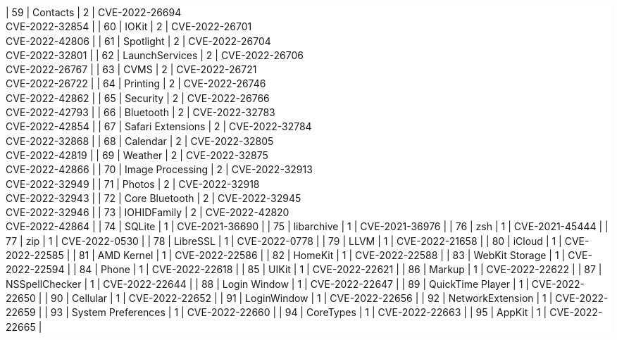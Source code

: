 | 59 | Contacts | 2 | CVE-2022-26694<br/>CVE-2022-32854 |
| 60 | IOKit | 2 | CVE-2022-26701<br/>CVE-2022-42806 |
| 61 | Spotlight | 2 | CVE-2022-26704<br/>CVE-2022-32801 |
| 62 | LaunchServices | 2 | CVE-2022-26706<br/>CVE-2022-26767 |
| 63 | CVMS | 2 | CVE-2022-26721<br/>CVE-2022-26722 |
| 64 | Printing | 2 | CVE-2022-26746<br/>CVE-2022-42862 |
| 65 | Security | 2 | CVE-2022-26766<br/>CVE-2022-42793 |
| 66 | Bluetooth | 2 | CVE-2022-32783<br/>CVE-2022-42854 |
| 67 | Safari Extensions | 2 | CVE-2022-32784<br/>CVE-2022-32868 |
| 68 | Calendar | 2 | CVE-2022-32805<br/>CVE-2022-42819 |
| 69 | Weather | 2 | CVE-2022-32875<br/>CVE-2022-42866 |
| 70 | Image Processing | 2 | CVE-2022-32913<br/>CVE-2022-32949 |
| 71 | Photos | 2 | CVE-2022-32918<br/>CVE-2022-32943 |
| 72 | Core Bluetooth | 2 | CVE-2022-32945<br/>CVE-2022-32946 |
| 73 | IOHIDFamily | 2 | CVE-2022-42820<br/>CVE-2022-42864 |
| 74 | SQLite | 1 | CVE-2021-36690 |
| 75 | libarchive | 1 | CVE-2021-36976 |
| 76 | zsh | 1 | CVE-2021-45444 |
| 77 | zip | 1 | CVE-2022-0530 |
| 78 | LibreSSL | 1 | CVE-2022-0778 |
| 79 | LLVM | 1 | CVE-2022-21658 |
| 80 | iCloud | 1 | CVE-2022-22585 |
| 81 | AMD Kernel | 1 | CVE-2022-22586 |
| 82 | HomeKit | 1 | CVE-2022-22588 |
| 83 | WebKit Storage | 1 | CVE-2022-22594 |
| 84 | Phone | 1 | CVE-2022-22618 |
| 85 | UIKit | 1 | CVE-2022-22621 |
| 86 | Markup | 1 | CVE-2022-22622 |
| 87 | NSSpellChecker | 1 | CVE-2022-22644 |
| 88 | Login Window | 1 | CVE-2022-22647 |
| 89 | QuickTime Player | 1 | CVE-2022-22650 |
| 90 | Cellular | 1 | CVE-2022-22652 |
| 91 | LoginWindow | 1 | CVE-2022-22656 |
| 92 | NetworkExtension | 1 | CVE-2022-22659 |
| 93 | System Preferences | 1 | CVE-2022-22660 |
| 94 | CoreTypes | 1 | CVE-2022-22663 |
| 95 | AppKit | 1 | CVE-2022-22665 |